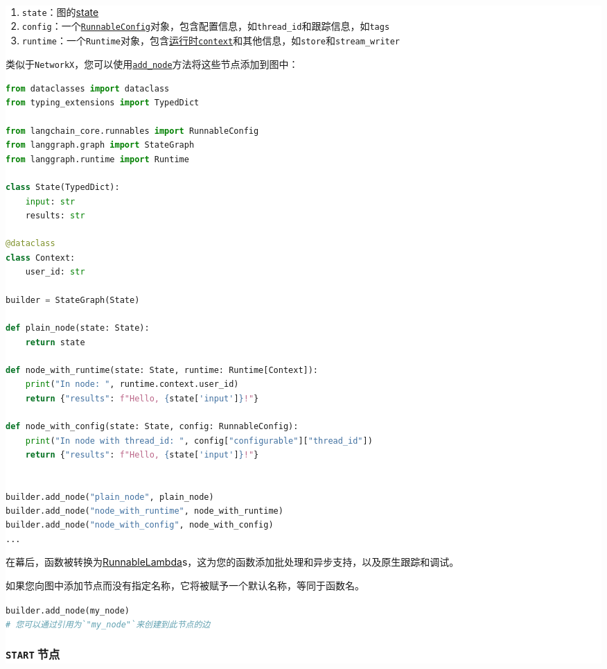 1. `state`：图的[state](#state)
2. `config`：一个[`RunnableConfig`](https://reference.langchain.com/python/langchain_core/runnables/#langchain_core.runnables.RunnableConfig)对象，包含配置信息，如`thread_id`和跟踪信息，如`tags`
3. `runtime`：一个`Runtime`对象，包含[运行时`context`](#runtime-context)和其他信息，如`store`和`stream_writer`

类似于`NetworkX`，您可以使用[`add_node`](https://reference.langchain.com/python/langgraph/graphs/#langgraph.graph.state.StateGraph.add_node)方法将这些节点添加到图中：

```python  theme={null}
from dataclasses import dataclass
from typing_extensions import TypedDict

from langchain_core.runnables import RunnableConfig
from langgraph.graph import StateGraph
from langgraph.runtime import Runtime

class State(TypedDict):
    input: str
    results: str

@dataclass
class Context:
    user_id: str

builder = StateGraph(State)

def plain_node(state: State):
    return state

def node_with_runtime(state: State, runtime: Runtime[Context]):
    print("In node: ", runtime.context.user_id)
    return {"results": f"Hello, {state['input']}!"}

def node_with_config(state: State, config: RunnableConfig):
    print("In node with thread_id: ", config["configurable"]["thread_id"])
    return {"results": f"Hello, {state['input']}!"}


builder.add_node("plain_node", plain_node)
builder.add_node("node_with_runtime", node_with_runtime)
builder.add_node("node_with_config", node_with_config)
...
```

在幕后，函数被转换为[RunnableLambda](https://python.langchain.com/api_reference/core/runnables/langchain_core.runnables.base.RunnableLambda.html)s，这为您的函数添加批处理和异步支持，以及原生跟踪和调试。

如果您向图中添加节点而没有指定名称，它将被赋予一个默认名称，等同于函数名。

```python  theme={null}
builder.add_node(my_node)
# 您可以通过引用为`"my_node"`来创建到此节点的边
```

### `START` 节点
